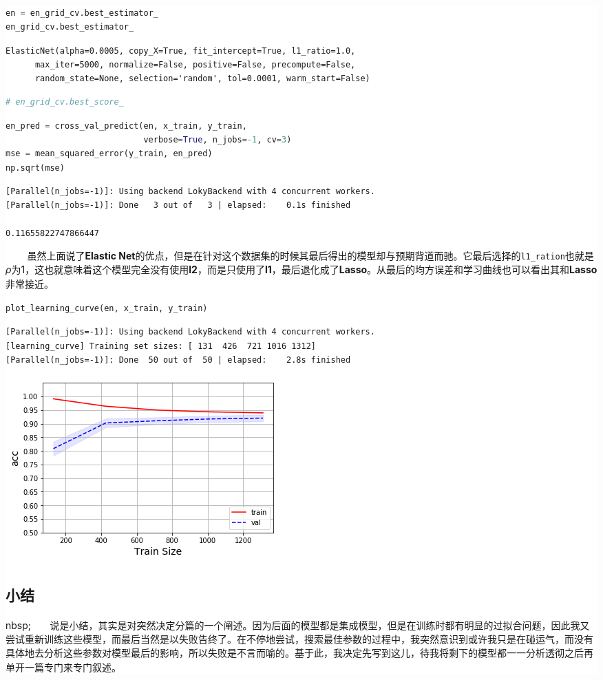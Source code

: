 ```python
en = en_grid_cv.best_estimator_
en_grid_cv.best_estimator_
```
    ElasticNet(alpha=0.0005, copy_X=True, fit_intercept=True, l1_ratio=1.0,
          max_iter=5000, normalize=False, positive=False, precompute=False,
          random_state=None, selection='random', tol=0.0001, warm_start=False)

```python
# en_grid_cv.best_score_
```
```python
en_pred = cross_val_predict(en, x_train, y_train, 
                            verbose=True, n_jobs=-1, cv=3)
mse = mean_squared_error(y_train, en_pred)
np.sqrt(mse)
```
    [Parallel(n_jobs=-1)]: Using backend LokyBackend with 4 concurrent workers.
    [Parallel(n_jobs=-1)]: Done   3 out of   3 | elapsed:    0.1s finished

    0.11655822747866447
&nbsp;&nbsp;&nbsp;&nbsp;&nbsp;&nbsp;&nbsp;&nbsp;虽然上面说了**Elastic Net**的优点，但是在针对这个数据集的时候其最后得出的模型却与预期背道而驰。它最后选择的`l1_ration`也就是$\rho$为1，这也就意味着这个模型完全没有使用**l2**，而是只使用了**l1**，最后退化成了**Lasso**。从最后的均方误差和学习曲线也可以看出其和**Lasso**非常接近。
```python
plot_learning_curve(en, x_train, y_train)
```
    [Parallel(n_jobs=-1)]: Using backend LokyBackend with 4 concurrent workers.
    [learning_curve] Training set sizes: [ 131  426  721 1016 1312]
    [Parallel(n_jobs=-1)]: Done  50 out of  50 | elapsed:    2.8s finished
![png](House-Prices-Advanced-Regression-Techniques/Predict%20House%20Prices_47_3.png)

## 小结
nbsp;&nbsp;&nbsp;&nbsp;&nbsp;&nbsp;&nbsp;&nbsp;说是小结，其实是对突然决定分篇的一个阐述。因为后面的模型都是集成模型，但是在训练时都有明显的过拟合问题，因此我又尝试重新训练这些模型，而最后当然是以失败告终了。在不停地尝试，搜索最佳参数的过程中，我突然意识到或许我只是在碰运气，而没有具体地去分析这些参数对模型最后的影响，所以失败是不言而喻的。基于此，我决定先写到这儿，待我将剩下的模型都一一分析透彻之后再单开一篇专门来专门叙述。


[^1]: $z = \frac{m - min}{max - min}$
[^2]: $\min_{w} || X w - y||_2^2$
[^3]: 空间上两个向量矩阵的直线距离
[^4]: 将低维空间的数据通过核函数映射到高维空间